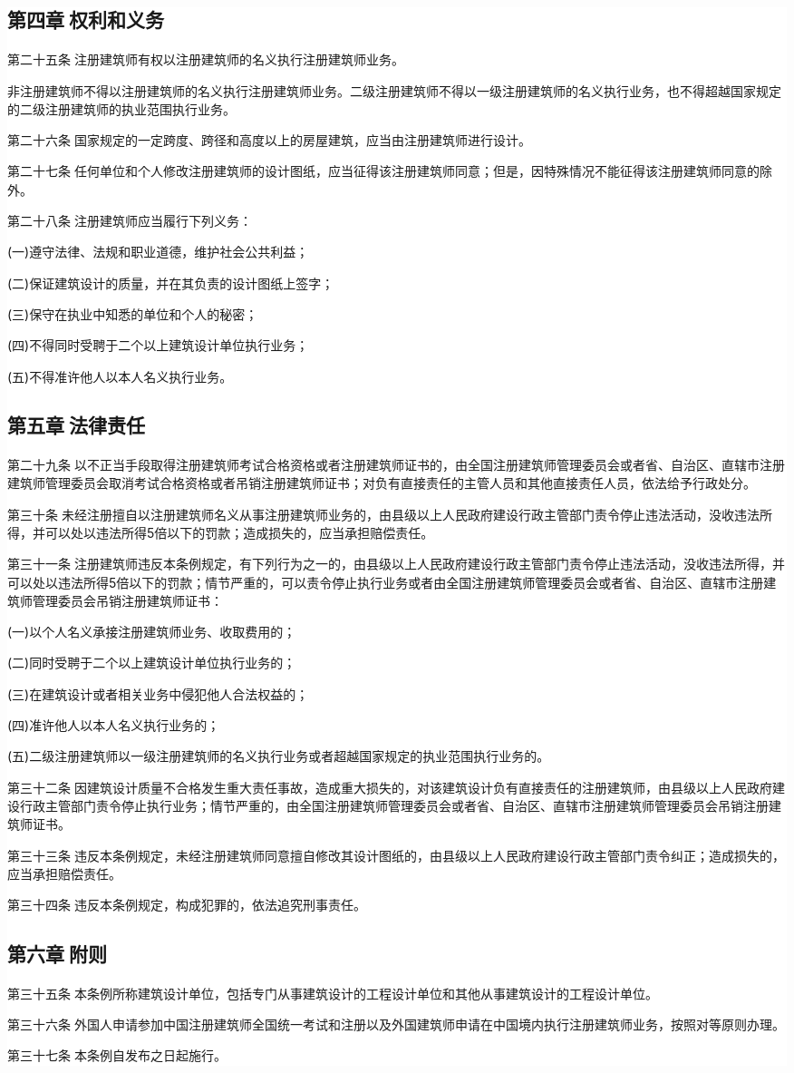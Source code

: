## 第四章 权利和义务

第二十五条 注册建筑师有权以注册建筑师的名义执行注册建筑师业务。

非注册建筑师不得以注册建筑师的名义执行注册建筑师业务。二级注册建筑师不得以一级注册建筑师的名义执行业务，也不得超越国家规定的二级注册建筑师的执业范围执行业务。

第二十六条 国家规定的一定跨度、跨径和高度以上的房屋建筑，应当由注册建筑师进行设计。

第二十七条 任何单位和个人修改注册建筑师的设计图纸，应当征得该注册建筑师同意；但是，因特殊情况不能征得该注册建筑师同意的除外。

第二十八条 注册建筑师应当履行下列义务：

(一)遵守法律、法规和职业道德，维护社会公共利益；

(二)保证建筑设计的质量，并在其负责的设计图纸上签字；

(三)保守在执业中知悉的单位和个人的秘密；

(四)不得同时受聘于二个以上建筑设计单位执行业务；

(五)不得准许他人以本人名义执行业务。

## 第五章 法律责任

第二十九条 以不正当手段取得注册建筑师考试合格资格或者注册建筑师证书的，由全国注册建筑师管理委员会或者省、自治区、直辖市注册建筑师管理委员会取消考试合格资格或者吊销注册建筑师证书；对负有直接责任的主管人员和其他直接责任人员，依法给予行政处分。

第三十条 未经注册擅自以注册建筑师名义从事注册建筑师业务的，由县级以上人民政府建设行政主管部门责令停止违法活动，没收违法所得，并可以处以违法所得5倍以下的罚款；造成损失的，应当承担赔偿责任。

第三十一条 注册建筑师违反本条例规定，有下列行为之一的，由县级以上人民政府建设行政主管部门责令停止违法活动，没收违法所得，并可以处以违法所得5倍以下的罚款；情节严重的，可以责令停止执行业务或者由全国注册建筑师管理委员会或者省、自治区、直辖市注册建筑师管理委员会吊销注册建筑师证书：

(一)以个人名义承接注册建筑师业务、收取费用的；

(二)同时受聘于二个以上建筑设计单位执行业务的；

(三)在建筑设计或者相关业务中侵犯他人合法权益的；

(四)准许他人以本人名义执行业务的；

(五)二级注册建筑师以一级注册建筑师的名义执行业务或者超越国家规定的执业范围执行业务的。

第三十二条 因建筑设计质量不合格发生重大责任事故，造成重大损失的，对该建筑设计负有直接责任的注册建筑师，由县级以上人民政府建设行政主管部门责令停止执行业务；情节严重的，由全国注册建筑师管理委员会或者省、自治区、直辖市注册建筑师管理委员会吊销注册建筑师证书。

第三十三条 违反本条例规定，未经注册建筑师同意擅自修改其设计图纸的，由县级以上人民政府建设行政主管部门责令纠正；造成损失的，应当承担赔偿责任。

第三十四条 违反本条例规定，构成犯罪的，依法追究刑事责任。

## 第六章 附则

第三十五条 本条例所称建筑设计单位，包括专门从事建筑设计的工程设计单位和其他从事建筑设计的工程设计单位。

第三十六条 外国人申请参加中国注册建筑师全国统一考试和注册以及外国建筑师申请在中国境内执行注册建筑师业务，按照对等原则办理。

第三十七条 本条例自发布之日起施行。